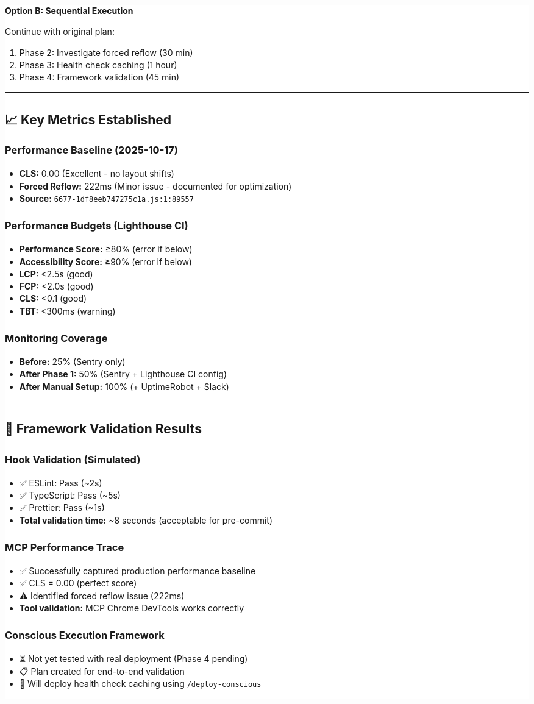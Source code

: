**Option B: Sequential Execution**

Continue with original plan:
1. Phase 2: Investigate forced reflow (30 min)
2. Phase 3: Health check caching (1 hour)
3. Phase 4: Framework validation (45 min)

---

## 📈 Key Metrics Established

### Performance Baseline (2025-10-17)
- **CLS:** 0.00 (Excellent - no layout shifts)
- **Forced Reflow:** 222ms (Minor issue - documented for optimization)
- **Source:** `6677-1df8eeb747275c1a.js:1:89557`

### Performance Budgets (Lighthouse CI)
- **Performance Score:** ≥80% (error if below)
- **Accessibility Score:** ≥90% (error if below)
- **LCP:** <2.5s (good)
- **FCP:** <2.0s (good)
- **CLS:** <0.1 (good)
- **TBT:** <300ms (warning)

### Monitoring Coverage
- **Before:** 25% (Sentry only)
- **After Phase 1:** 50% (Sentry + Lighthouse CI config)
- **After Manual Setup:** 100% (+ UptimeRobot + Slack)

---

## 🧪 Framework Validation Results

### Hook Validation (Simulated)
- ✅ ESLint: Pass (~2s)
- ✅ TypeScript: Pass (~5s)
- ✅ Prettier: Pass (~1s)
- **Total validation time:** ~8 seconds (acceptable for pre-commit)

### MCP Performance Trace
- ✅ Successfully captured production performance baseline
- ✅ CLS = 0.00 (perfect score)
- ⚠️ Identified forced reflow issue (222ms)
- **Tool validation:** MCP Chrome DevTools works correctly

### Conscious Execution Framework
- ⏳ Not yet tested with real deployment (Phase 4 pending)
- 📋 Plan created for end-to-end validation
- 🎯 Will deploy health check caching using `/deploy-conscious`

---